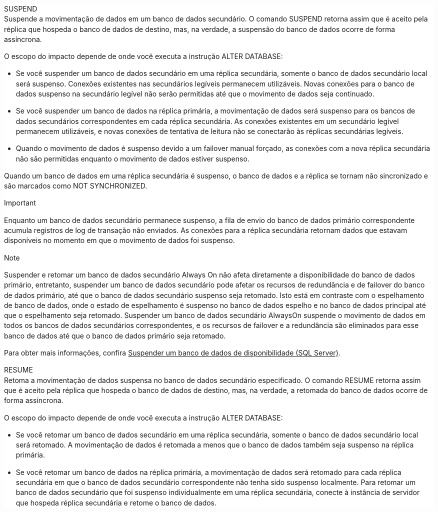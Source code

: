  SUSPEND  
 Suspende a movimentação de dados em um banco de dados secundário. O comando SUSPEND retorna assim que é aceito pela réplica que hospeda o banco de dados de destino, mas, na verdade, a suspensão do banco de dados ocorre de forma assíncrona.  
  
 O escopo do impacto depende de onde você executa a instrução ALTER DATABASE:  
  
-   Se você suspender um banco de dados secundário em uma réplica secundária, somente o banco de dados secundário local será suspenso. Conexões existentes nas secundários legíveis permanecem utilizáveis. Novas conexões para o banco de dados suspenso na secundário legível não serão permitidas até que o movimento de dados seja continuado.  
  
-   Se você suspender um banco de dados na réplica primária, a movimentação de dados será suspenso para os bancos de dados secundários correspondentes em cada réplica secundária. As conexões existentes em um secundário legível permanecem utilizáveis, e novas conexões de tentativa de leitura não se conectarão às réplicas secundárias legíveis.  
  
-   Quando o movimento de dados é suspenso devido a um failover manual forçado, as conexões com a nova réplica secundária não são permitidas enquanto o movimento de dados estiver suspenso.  
  
 Quando um banco de dados em uma réplica secundária é suspenso, o banco de dados e a réplica se tornam não sincronizado e são marcados como NOT SYNCHRONIZED.  
  
> [!IMPORTANT]  
>  Enquanto um banco de dados secundário permanece suspenso, a fila de envio do banco de dados primário correspondente acumula registros de log de transação não enviados. As conexões para a réplica secundária retornam dados que estavam disponíveis no momento em que o movimento de dados foi suspenso.  
  
> [!NOTE]  
>  Suspender e retomar um banco de dados secundário Always On não afeta diretamente a disponibilidade do banco de dados primário, entretanto, suspender um banco de dados secundário pode afetar os recursos de redundância e de failover do banco de dados primário, até que o banco de dados secundário suspenso seja retomado. Isto está em contraste com o espelhamento de banco de dados, onde o estado de espelhamento é suspenso no banco de dados espelho e no banco de dados principal até que o espelhamento seja retomado. Suspender um banco de dados secundário AlwaysOn suspende o movimento de dados em todos os bancos de dados secundários correspondentes, e os recursos de failover e a redundância são eliminados para esse banco de dados até que o banco de dados primário seja retomado.  
  
 Para obter mais informações, confira [Suspender um banco de dados de disponibilidade &#40;SQL Server&#41;](../../database-engine/availability-groups/windows/suspend-an-availability-database-sql-server.md).  
  
 RESUME  
 Retoma a movimentação de dados suspensa no banco de dados secundário especificado. O comando RESUME retorna assim que é aceito pela réplica que hospeda o banco de dados de destino, mas, na verdade, a retomada do banco de dados ocorre de forma assíncrona.  
  
 O escopo do impacto depende de onde você executa a instrução ALTER DATABASE:  
  
-   Se você retomar um banco de dados secundário em uma réplica secundária, somente o banco de dados secundário local será retomado. A movimentação de dados é retomada a menos que o banco de dados também seja suspenso na réplica primária.  
  
-   Se você retomar um banco de dados na réplica primária, a movimentação de dados será retomado para cada réplica secundária em que o banco de dados secundário correspondente não tenha sido suspenso localmente. Para retomar um banco de dados secundário que foi suspenso individualmente em uma réplica secundária, conecte à instância de servidor que hospeda réplica secundária e retome o banco de dados.  
  